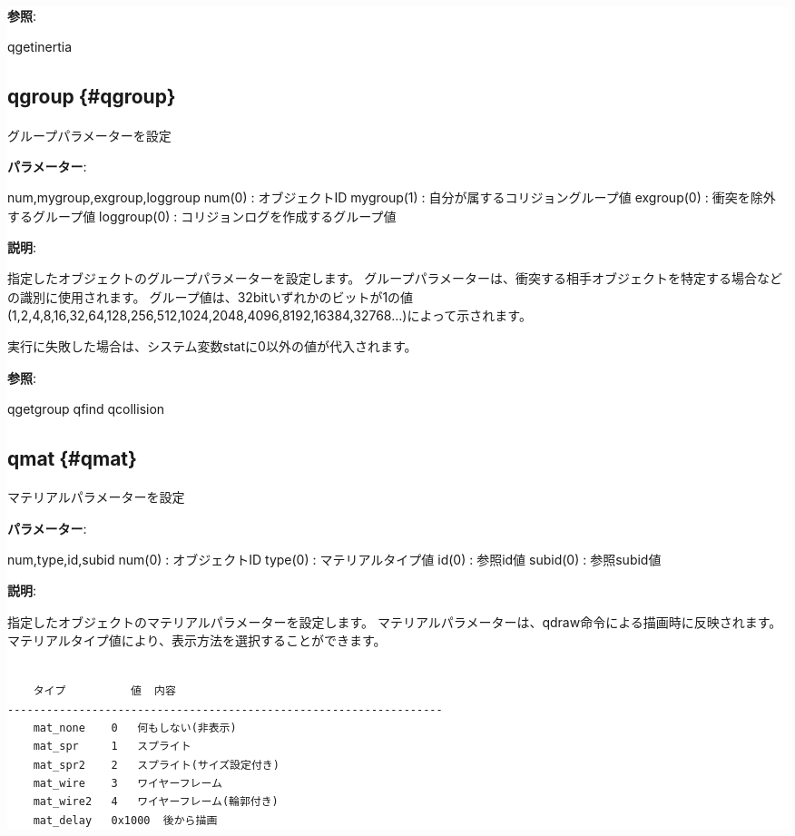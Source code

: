 
__参照__:

qgetinertia



## qgroup {#qgroup}

グループパラメーターを設定

__パラメーター__:

num,mygroup,exgroup,loggroup
num(0)      : オブジェクトID
mygroup(1)  : 自分が属するコリジョングループ値
exgroup(0)  : 衝突を除外するグループ値
loggroup(0) : コリジョンログを作成するグループ値

__説明__:

指定したオブジェクトのグループパラメーターを設定します。
グループパラメーターは、衝突する相手オブジェクトを特定する場合などの識別に使用されます。
グループ値は、32bitいずれかのビットが1の値(1,2,4,8,16,32,64,128,256,512,1024,2048,4096,8192,16384,32768…)によって示されます。

実行に失敗した場合は、システム変数statに0以外の値が代入されます。


__参照__:

qgetgroup
qfind
qcollision



## qmat {#qmat}

マテリアルパラメーターを設定

__パラメーター__:

num,type,id,subid
num(0)   : オブジェクトID
type(0)  : マテリアルタイプ値
id(0)    : 参照id値
subid(0) : 参照subid値

__説明__:

指定したオブジェクトのマテリアルパラメーターを設定します。
マテリアルパラメーターは、qdraw命令による描画時に反映されます。
マテリアルタイプ値により、表示方法を選択することができます。

```

	タイプ          値	内容
-------------------------------------------------------------------
	mat_none	0	何もしない(非表示)
	mat_spr		1	スプライト
	mat_spr2	2	スプライト(サイズ設定付き)
	mat_wire	3	ワイヤーフレーム
	mat_wire2	4	ワイヤーフレーム(輪郭付き)
	mat_delay	0x1000	後から描画

```
